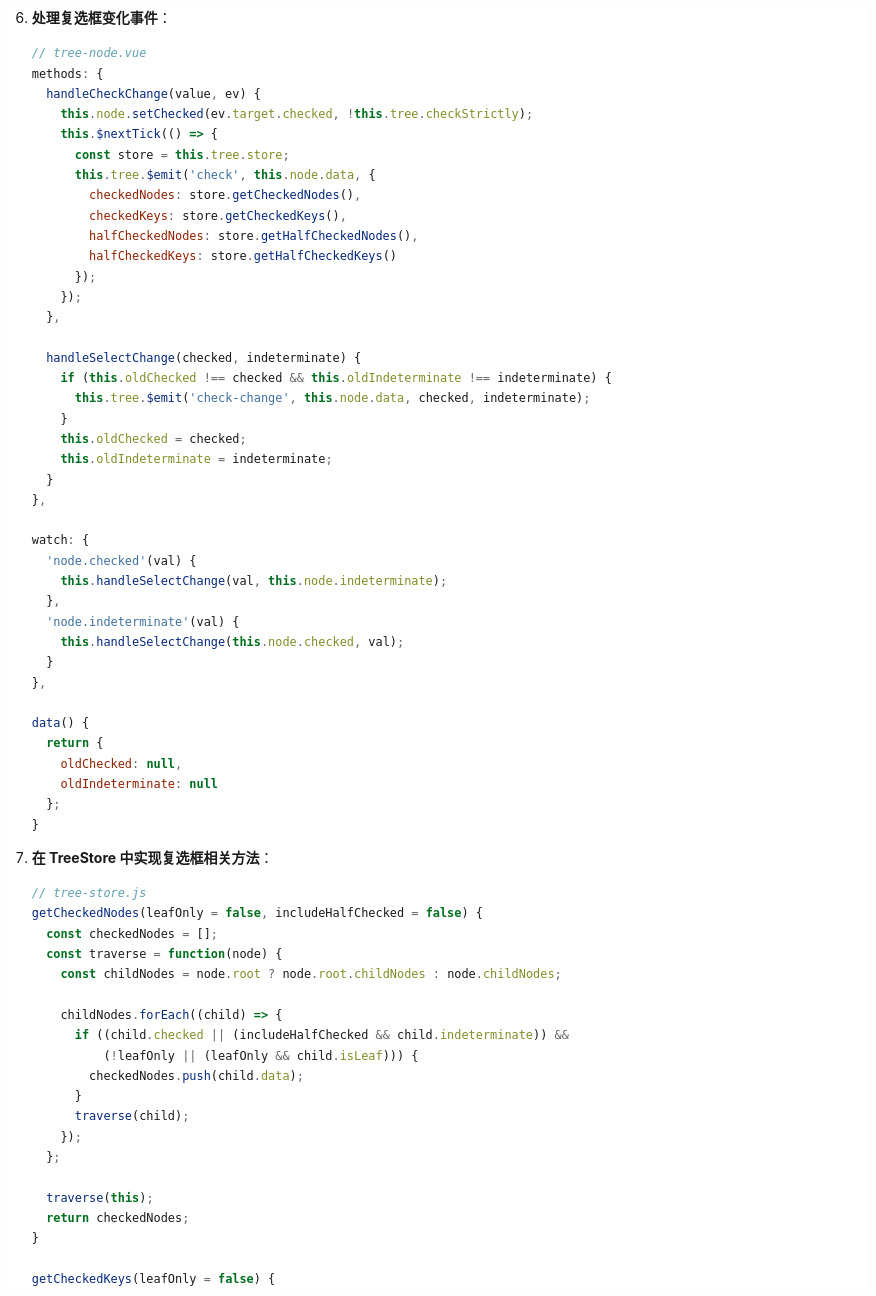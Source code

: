 6. **处理复选框变化事件**：
   ```javascript
   // tree-node.vue
   methods: {
     handleCheckChange(value, ev) {
       this.node.setChecked(ev.target.checked, !this.tree.checkStrictly);
       this.$nextTick(() => {
         const store = this.tree.store;
         this.tree.$emit('check', this.node.data, {
           checkedNodes: store.getCheckedNodes(),
           checkedKeys: store.getCheckedKeys(),
           halfCheckedNodes: store.getHalfCheckedNodes(),
           halfCheckedKeys: store.getHalfCheckedKeys()
         });
       });
     },
     
     handleSelectChange(checked, indeterminate) {
       if (this.oldChecked !== checked && this.oldIndeterminate !== indeterminate) {
         this.tree.$emit('check-change', this.node.data, checked, indeterminate);
       }
       this.oldChecked = checked;
       this.oldIndeterminate = indeterminate;
     }
   },
   
   watch: {
     'node.checked'(val) {
       this.handleSelectChange(val, this.node.indeterminate);
     },
     'node.indeterminate'(val) {
       this.handleSelectChange(this.node.checked, val);
     }
   },
   
   data() {
     return {
       oldChecked: null,
       oldIndeterminate: null
     };
   }
   ```

7. **在 TreeStore 中实现复选框相关方法**：
   ```javascript
   // tree-store.js
   getCheckedNodes(leafOnly = false, includeHalfChecked = false) {
     const checkedNodes = [];
     const traverse = function(node) {
       const childNodes = node.root ? node.root.childNodes : node.childNodes;
       
       childNodes.forEach((child) => {
         if ((child.checked || (includeHalfChecked && child.indeterminate)) && 
             (!leafOnly || (leafOnly && child.isLeaf))) {
           checkedNodes.push(child.data);
         }
         traverse(child);
       });
     };
     
     traverse(this);
     return checkedNodes;
   }
   
   getCheckedKeys(leafOnly = false) {
   ```